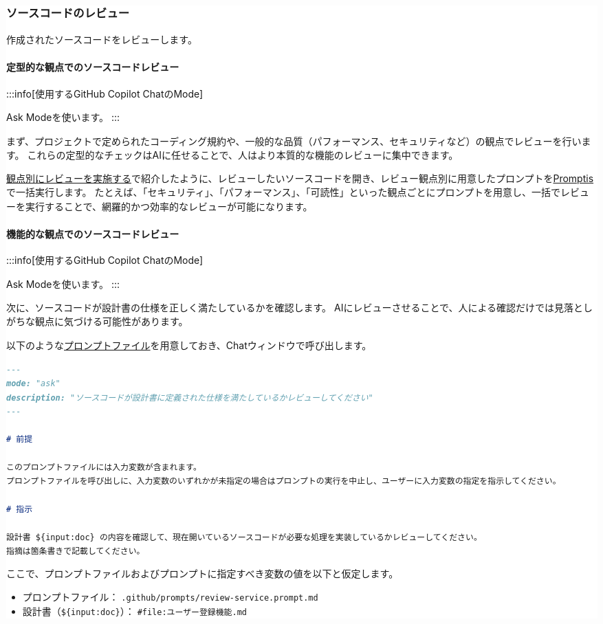 ### ソースコードのレビュー

作成されたソースコードをレビューします。

#### 定型的な観点でのソースコードレビュー



:::info[使用するGitHub Copilot ChatのMode]


Ask Modeを使います。
:::

まず、プロジェクトで定められたコーディング規約や、一般的な品質（パフォーマンス、セキュリティなど）の観点でレビューを行います。
これらの定型的なチェックはAIに任せることで、人はより本質的な機能のレビューに集中できます。

[観点別にレビューを実施する](../../before-coding-test/review-perspective)で紹介したように、レビューしたいソースコードを開き、レビュー観点別に用意したプロンプトを[Promptis](https://marketplace.visualstudio.com/items?itemName=tis.promptis)で一括実行します。
たとえば、「セキュリティ」、「パフォーマンス」、「可読性」といった観点ごとにプロンプトを用意し、一括でレビューを実行することで、網羅的かつ効率的なレビューが可能になります。

#### 機能的な観点でのソースコードレビュー



:::info[使用するGitHub Copilot ChatのMode]


Ask Modeを使います。
:::

次に、ソースコードが設計書の仕様を正しく満たしているかを確認します。
AIにレビューさせることで、人による確認だけでは見落としがちな観点に気づける可能性があります。

以下のような[プロンプトファイル](../../ai-on-boarding/shared-instructions-prompts)を用意しておき、Chatウィンドウで呼び出します。

```markdown
---
mode: "ask"
description: "ソースコードが設計書に定義された仕様を満たしているかレビューしてください"
---

# 前提

このプロンプトファイルには入力変数が含まれます。
プロンプトファイルを呼び出しに、入力変数のいずれかが未指定の場合はプロンプトの実行を中止し、ユーザーに入力変数の指定を指示してください。

# 指示

設計書 ${input:doc} の内容を確認して、現在開いているソースコードが必要な処理を実装しているかレビューしてください。  
指摘は箇条書きで記載してください。
```

ここで、プロンプトファイルおよびプロンプトに指定すべき変数の値を以下と仮定します。

- プロンプトファイル： `.github/prompts/review-service.prompt.md`
- 設計書（`${input:doc}`）： `#file:ユーザー登録機能.md`


